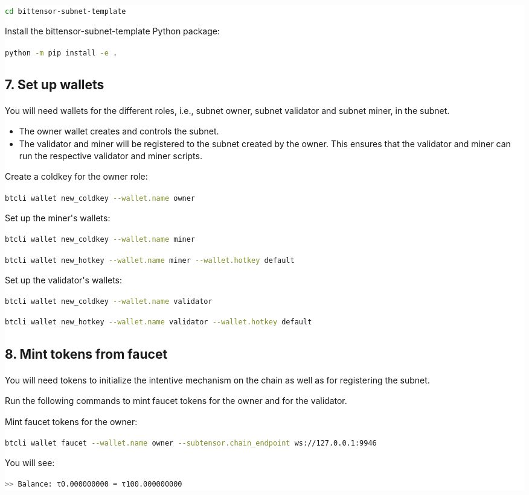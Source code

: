 ```bash 
cd bittensor-subnet-template 
``` 
 
Install the bittensor-subnet-template Python package: 
 
```bash 
python -m pip install -e . 
``` 
 
## 7. Set up wallets 
 
You will need wallets for the different roles, i.e., subnet owner, subnet validator and subnet miner, in the subnet.  
 
- The owner wallet creates and controls the subnet.  
- The validator and miner will be registered to the subnet created by the owner. This ensures that the validator and miner can run the respective validator and miner scripts. 
 
Create a coldkey for the owner role: 
 
```bash 
btcli wallet new_coldkey --wallet.name owner 
``` 
 
Set up the miner's wallets: 
 
```bash 
btcli wallet new_coldkey --wallet.name miner 
``` 
 
```bash 
btcli wallet new_hotkey --wallet.name miner --wallet.hotkey default 
``` 
 
Set up the validator's wallets: 
 
```bash 
btcli wallet new_coldkey --wallet.name validator 
``` 
```bash 
btcli wallet new_hotkey --wallet.name validator --wallet.hotkey default 
``` 
 
## 8. Mint tokens from faucet 
 
You will need tokens to initialize the intentive mechanism on the chain as well as for registering the subnet.  
 
Run the following commands to mint faucet tokens for the owner and for the validator. 
 
Mint faucet tokens for the owner: 
 
```bash 
btcli wallet faucet --wallet.name owner --subtensor.chain_endpoint ws://127.0.0.1:9946  
``` 
 
You will see: 
 
```bash 
>> Balance: τ0.000000000 ➡ τ100.000000000 
``` 
 